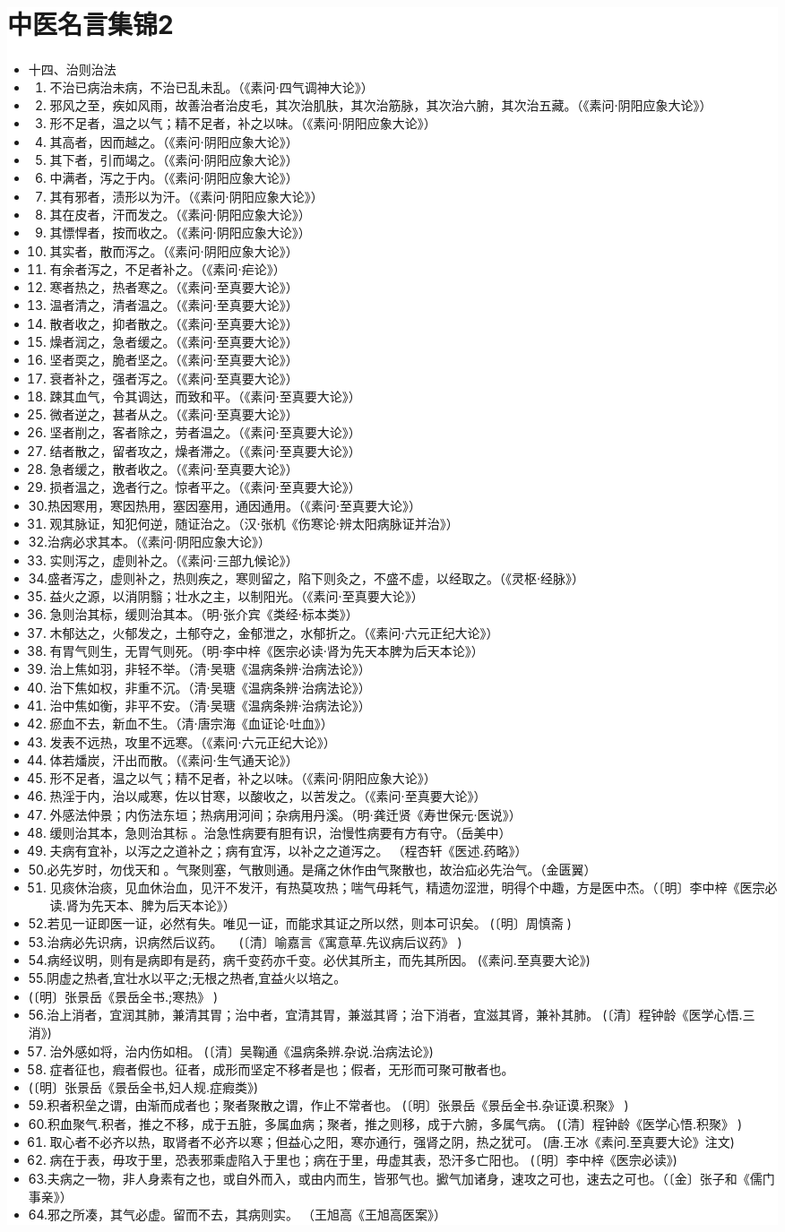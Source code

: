 # 中医名言集锦2
- 十四、治则治法
- 1. 不治已病治未病，不治已乱未乱。（《素问·四气调神大论》）
- 2. 邪风之至，疾如风雨，故善治者治皮毛，其次治肌肤，其次治筋脉，其次治六腑，其次治五藏。（《素问·阴阳应象大论》）
- 3. 形不足者，温之以气；精不足者，补之以味。（《素问·阴阳应象大论》）
- 4. 其高者，因而越之。（《素问·阴阳应象大论》）
- 5. 其下者，引而竭之。（《素问·阴阳应象大论》）
- 6. 中满者，泻之于内。（《素问·阴阳应象大论》）
- 7. 其有邪者，渍形以为汗。（《素问·阴阳应象大论》）
- 8. 其在皮者，汗而发之。（《素问·阴阳应象大论》）
- 9. 其慓悍者，按而收之。（《素问·阴阳应象大论》）
- 10. 其实者，散而泻之。（《素问·阴阳应象大论》）
- 11. 有余者泻之，不足者补之。（《素问·疟论》）
- 12. 寒者热之，热者寒之。（《素问·至真要大论》）
- 13. 温者清之，清者温之。（《素问·至真要大论》）
- 14. 散者收之，抑者散之。（《素问·至真要大论》）
- 15. 燥者润之，急者缓之。（《素问·至真要大论》）
- 16. 坚者耎之，脆者坚之。（《素问·至真要大论》）
- 17. 衰者补之，强者泻之。（《素问·至真要大论》）
- 18. 踈其血气，令其调达，而致和平。（《素问·至真要大论》）
- 25. 微者逆之，甚者从之。（《素问·至真要大论》）
- 26. 坚者削之，客者除之，劳者温之。（《素问·至真要大论》）
- 27. 结者散之，留者攻之，燥者滞之。（《素问·至真要大论》）
- 28. 急者缓之，散者收之。（《素问·至真要大论》）
- 29. 损者温之，逸者行之。惊者平之。（《素问·至真要大论》）
- 30.热因寒用，寒因热用，塞因塞用，通因通用。（《素问·至真要大论》）
- 31. 观其脉证，知犯何逆，随证治之。（汉·张机《伤寒论·辨太阳病脉证并治》）
- 32.治病必求其本。（《素问·阴阳应象大论》）
- 33. 实则泻之，虚则补之。（《素问·三部九候论》）
- 34.盛者泻之，虚则补之，热则疾之，寒则留之，陷下则灸之，不盛不虚，以经取之。（《灵枢·经脉》）
- 35. 益火之源，以消阴翳；壮水之主，以制阳光。（《素问·至真要大论》）
- 36. 急则治其标，缓则治其本。（明·张介宾《类经·标本类》）
- 37. 木郁达之，火郁发之，土郁夺之，金郁泄之，水郁折之。（《素问·六元正纪大论》）
- 38. 有胃气则生，无胃气则死。（明·李中梓《医宗必读·肾为先天本脾为后天本论》）
- 39. 治上焦如羽，非轻不举。（清·吴瑭《温病条辨·治病法论》）
- 40. 治下焦如权，非重不沉。（清·吴瑭《温病条辨·治病法论》）
- 41. 治中焦如衡，非平不安。（清·吴瑭《温病条辨·治病法论》）
- 42. 瘀血不去，新血不生。（清·唐宗海《血证论·吐血》）
- 43. 发表不远热，攻里不远寒。（《素问·六元正纪大论》）
- 44. 体若燔炭，汗出而散。（《素问·生气通天论》）
- 45. 形不足者，温之以气；精不足者，补之以味。（《素问·阴阳应象大论》）
- 46. 热淫于内，治以咸寒，佐以甘寒，以酸收之，以苦发之。（《素问·至真要大论》）
- 47. 外感法仲景；内伤法东垣；热病用河间；杂病用丹溪。（明·龚迁贤《寿世保元·医说》）
- 48. 缓则治其本，急则治其标 。治急性病要有胆有识，治慢性病要有方有守。（岳美中）
- 49. 夫病有宜补，以泻之之道补之；病有宜泻，以补之之道泻之。 （程杏轩《医述.药略》）
- 50.必先岁时，勿伐天和 。气聚则塞，气散则通。是痛之休作由气聚散也，故治疝必先治气。（金匮翼）
- 51. 见痰休治痰，见血休治血，见汗不发汗，有热莫攻热；喘气毋耗气，精遗勿涩泄，明得个中趣，方是医中杰。（〔明〕李中梓《医宗必读.肾为先天本、脾为后天本论》）
- 52.若见一证即医一证，必然有失。唯见一证，而能求其证之所以然，则本可识矣。 (〔明〕周慎斋 )
- 53.治病必先识病，识病然后议药。 　(〔清〕喻嘉言《寓意草.先议病后议药》 )
- 54.病经议明，则有是病即有是药，病千变药亦千变。必伏其所主，而先其所因。 (《素问.至真要大论》)
- 55.阴虚之热者,宜壮水以平之;无根之热者,宜益火以培之。
- (〔明〕张景岳《景岳全书.;寒热》 )
- 56.治上消者，宜润其肺，兼清其胃；治中者，宜清其胃，兼滋其肾；治下消者，宜滋其肾，兼补其肺。 (〔清〕程钟龄《医学心悟.三消》)
- 57. 治外感如将，治内伤如相。 (〔清〕吴鞠通《温病条辨.杂说.治病法论》)
- 58. 症者征也，瘕者假也。征者，成形而坚定不移者是也；假者，无形而可聚可散者也。
- (〔明〕张景岳《景岳全书,妇人规.症瘕类》)
- 59.积者积垒之谓，由渐而成者也；聚者聚散之谓，作止不常者也。 (〔明〕张景岳《景岳全书.杂证谟.积聚》 )
- 60.积血聚气.积者，推之不移，成于五脏，多属血病；聚者，推之则移，成于六腑，多属气病。 (〔清〕程钟龄《医学心悟.积聚》 )
- 61. 取心者不必齐以热，取肾者不必齐以寒；但益心之阳，寒亦通行，强肾之阴，热之犹可。 (唐.王冰《素问.至真要大论》注文)
- 62. 病在于表，毋攻于里，恐表邪乘虚陷入于里也；病在于里，毋虚其表，恐汗多亡阳也。 (〔明〕李中梓《医宗必读》)
- 63.夫病之一物，非人身素有之也，或自外而入，或由内而生，皆邪气也。擨气加诸身，速攻之可也，速去之可也。（〔金〕张子和《儒门事亲》）
- 64.邪之所凑，其气必虚。留而不去，其病则实。 （王旭高《王旭高医案》）